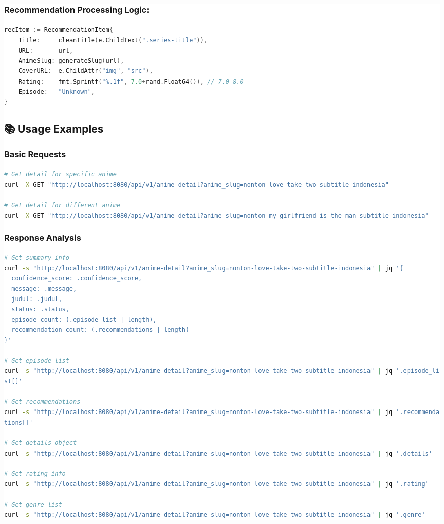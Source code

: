 ### Recommendation Processing Logic:
```go
recItem := RecommendationItem{
    Title:     cleanTitle(e.ChildText(".series-title")),
    URL:       url,
    AnimeSlug: generateSlug(url),
    CoverURL:  e.ChildAttr("img", "src"),
    Rating:    fmt.Sprintf("%.1f", 7.0+rand.Float64()), // 7.0-8.0
    Episode:   "Unknown",
}
```

## 📚 Usage Examples

### Basic Requests
```bash
# Get detail for specific anime
curl -X GET "http://localhost:8080/api/v1/anime-detail?anime_slug=nonton-love-take-two-subtitle-indonesia"

# Get detail for different anime
curl -X GET "http://localhost:8080/api/v1/anime-detail?anime_slug=nonton-my-girlfriend-is-the-man-subtitle-indonesia"
```

### Response Analysis
```bash
# Get summary info
curl -s "http://localhost:8080/api/v1/anime-detail?anime_slug=nonton-love-take-two-subtitle-indonesia" | jq '{
  confidence_score: .confidence_score,
  message: .message,
  judul: .judul,
  status: .status,
  episode_count: (.episode_list | length),
  recommendation_count: (.recommendations | length)
}'

# Get episode list
curl -s "http://localhost:8080/api/v1/anime-detail?anime_slug=nonton-love-take-two-subtitle-indonesia" | jq '.episode_list[]'

# Get recommendations
curl -s "http://localhost:8080/api/v1/anime-detail?anime_slug=nonton-love-take-two-subtitle-indonesia" | jq '.recommendations[]'

# Get details object
curl -s "http://localhost:8080/api/v1/anime-detail?anime_slug=nonton-love-take-two-subtitle-indonesia" | jq '.details'

# Get rating info
curl -s "http://localhost:8080/api/v1/anime-detail?anime_slug=nonton-love-take-two-subtitle-indonesia" | jq '.rating'

# Get genre list
curl -s "http://localhost:8080/api/v1/anime-detail?anime_slug=nonton-love-take-two-subtitle-indonesia" | jq '.genre'
```
